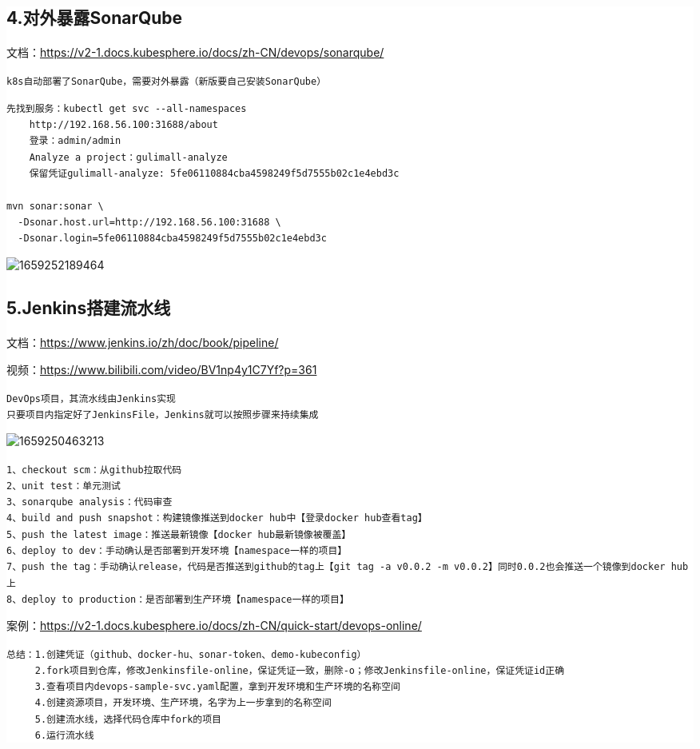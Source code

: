 ## 4.对外暴露SonarQube

文档：https://v2-1.docs.kubesphere.io/docs/zh-CN/devops/sonarqube/

```
k8s自动部署了SonarQube，需要对外暴露（新版要自己安装SonarQube）
```

```
先找到服务：kubectl get svc --all-namespaces
	http://192.168.56.100:31688/about
	登录：admin/admin
	Analyze a project：gulimall-analyze
	保留凭证gulimall-analyze: 5fe06110884cba4598249f5d7555b02c1e4ebd3c
	
mvn sonar:sonar \
  -Dsonar.host.url=http://192.168.56.100:31688 \
  -Dsonar.login=5fe06110884cba4598249f5d7555b02c1e4ebd3c

```

![1659252189464](/1659252189464.png)



## 5.Jenkins搭建流水线

文档：https://www.jenkins.io/zh/doc/book/pipeline/

视频：https://www.bilibili.com/video/BV1np4y1C7Yf?p=361

```
DevOps项目，其流水线由Jenkins实现
只要项目内指定好了JenkinsFile，Jenkins就可以按照步骤来持续集成
```

![1659250463213](/1659250463213.png)

```
1、checkout scm：从github拉取代码
2、unit test：单元测试
3、sonarqube analysis：代码审查
4、build and push snapshot：构建镜像推送到docker hub中【登录docker hub查看tag】
5、push the latest image：推送最新镜像【docker hub最新镜像被覆盖】
6、deploy to dev：手动确认是否部署到开发环境【namespace一样的项目】
7、push the tag：手动确认release，代码是否推送到github的tag上【git tag -a v0.0.2 -m v0.0.2】同时0.0.2也会推送一个镜像到docker hub上
8、deploy to production：是否部署到生产环境【namespace一样的项目】
```

案例：https://v2-1.docs.kubesphere.io/docs/zh-CN/quick-start/devops-online/

```
总结：1.创建凭证（github、docker-hu、sonar-token、demo-kubeconfig）
     2.fork项目到仓库，修改Jenkinsfile-online，保证凭证一致，删除-o；修改Jenkinsfile-online，保证凭证id正确
     3.查看项目内devops-sample-svc.yaml配置，拿到开发环境和生产环境的名称空间
     4.创建资源项目，开发环境、生产环境，名字为上一步拿到的名称空间
     5.创建流水线，选择代码仓库中fork的项目
     6.运行流水线
```
